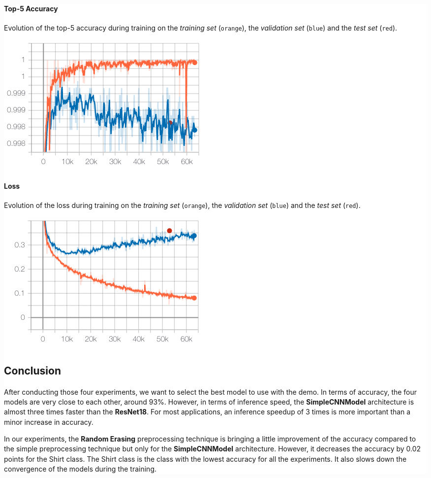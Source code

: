 #### Top-5 Accuracy

Evolution of the top-5 accuracy during training on the _training set_ (`orange`), the _validation set_ (`blue`) and the _test set_ (`red`).

![Evolution of the top-5 accuracy during training](images/04_accuracy_top5.png "Evolution of the top-5 accuracy during training")

#### Loss

Evolution of the loss during training on the _training set_ (`orange`), the _validation set_ (`blue`) and the _test set_ (`red`).

![Evolution of the loss during training](images/04_loss.png "Evolution of the loss during training")

## Conclusion

After conducting those four experiments, we want to select the best model to use with the demo. In terms of accuracy, the four models are very close to each other, around 93%. However, in terms of inference speed, the **SimpleCNNModel** architecture is almost three times faster than the **ResNet18**. For most applications, an inference speedup of 3 times is more important than a minor increase in accuracy.

In our experiments, the **Random Erasing** preprocessing technique is bringing a little improvement of the accuracy compared to the simple preprocessing technique but only for the **SimpleCNNModel** architecture. However, it decreases the accuracy by 0.02 points for the Shirt class. The Shirt class is the class with the lowest accuracy for all the experiments. It also slows down the convergence of the models during the training.
